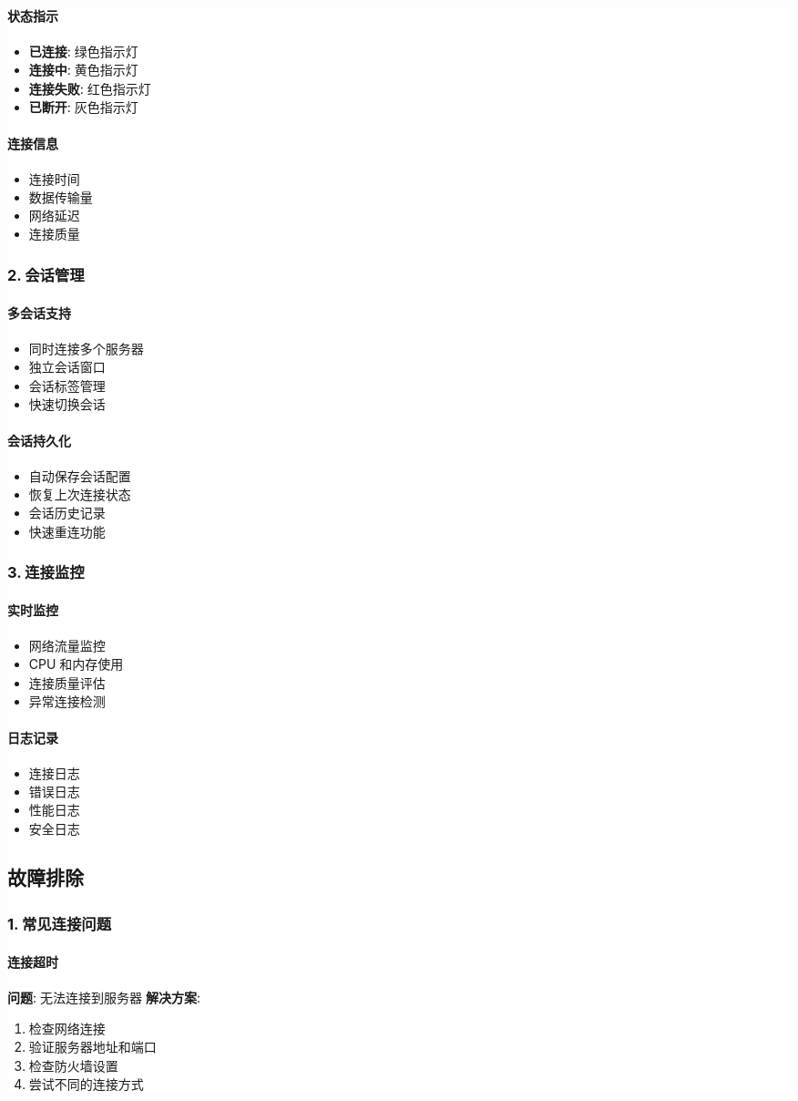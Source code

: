 #### 状态指示
- **已连接**: 绿色指示灯
- **连接中**: 黄色指示灯
- **连接失败**: 红色指示灯
- **已断开**: 灰色指示灯

#### 连接信息
- 连接时间
- 数据传输量
- 网络延迟
- 连接质量

### 2. 会话管理

#### 多会话支持
- 同时连接多个服务器
- 独立会话窗口
- 会话标签管理
- 快速切换会话

#### 会话持久化
- 自动保存会话配置
- 恢复上次连接状态
- 会话历史记录
- 快速重连功能

### 3. 连接监控

#### 实时监控
- 网络流量监控
- CPU 和内存使用
- 连接质量评估
- 异常连接检测

#### 日志记录
- 连接日志
- 错误日志
- 性能日志
- 安全日志

## 故障排除

### 1. 常见连接问题

#### 连接超时
**问题**: 无法连接到服务器
**解决方案**:
1. 检查网络连接
2. 验证服务器地址和端口
3. 检查防火墙设置
4. 尝试不同的连接方式
